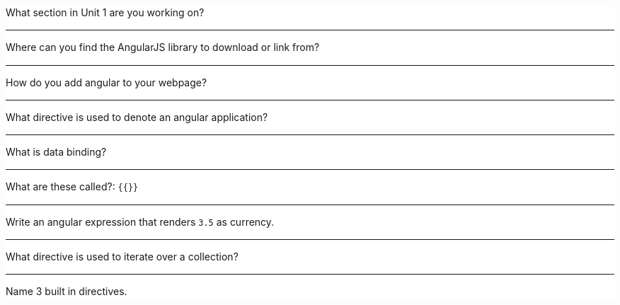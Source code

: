 What section in Unit 1 are you working on?

---

Where can you find the AngularJS library to download or link from?

---

How do you add angular to your webpage?

---

What directive is used to denote an angular application?

---

What is data binding?

---

What are these called?: `{{}}`

---

Write an angular expression that renders `3.5` as currency.

---

What directive is used to iterate over a collection?

---

Name 3 built in directives.
